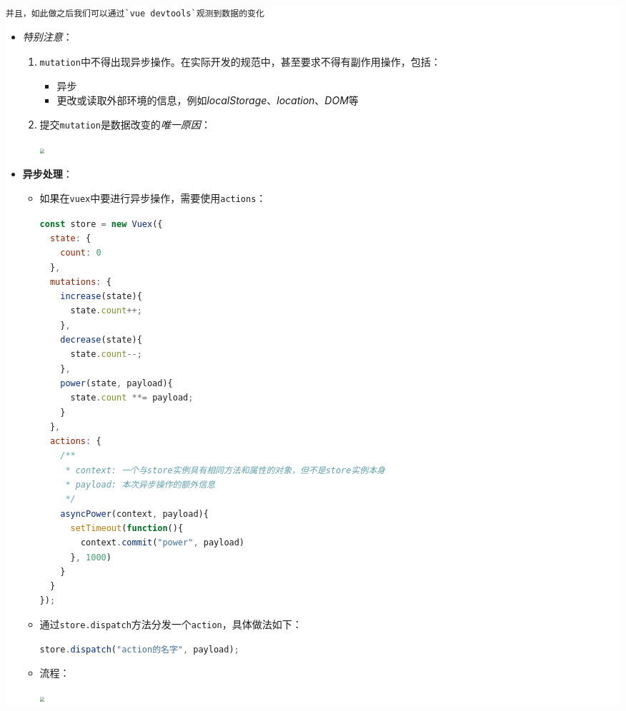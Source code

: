     并且，如此做之后我们可以通过`vue devtools`观测到数据的变化

  - *特别注意*：

    1. `mutation`中不得出现异步操作。在实际开发的规范中，甚至要求不得有副作用操作，包括：

       - 异步
       - 更改或读取外部环境的信息，例如*localStorage*、*location*、*DOM*等

    2. 提交`mutation`是数据改变的*唯一原因*：

       <img src="http://mdrs.yuanjin.tech/img/20210129151639.png" style="zoom: 40%">

- **异步处理**：

  - 如果在`vuex`中要进行异步操作，需要使用`actions`：

    ```js
    const store = new Vuex({
      state: { 
        count: 0
      },
      mutations: {
        increase(state){
          state.count++;
        },
        decrease(state){
          state.count--;
        },
        power(state, payload){
          state.count **= payload;
        }
      },
      actions: {
        /**
         * context: 一个与store实例具有相同方法和属性的对象，但不是store实例本身
         * payload: 本次异步操作的额外信息
         */
        asyncPower(context, payload){
          setTimeout(function(){
            context.commit("power", payload)
          }, 1000)
        }
      }
    });
    ```

  - 通过`store.dispatch`方法分发一个`action`，具体做法如下：

    ```js
    store.dispatch("action的名字", payload);
    ```

  - 流程：

    <img src="http://mdrs.yuanjin.tech/img/20210129160320.png" style="zoom: 40%">
